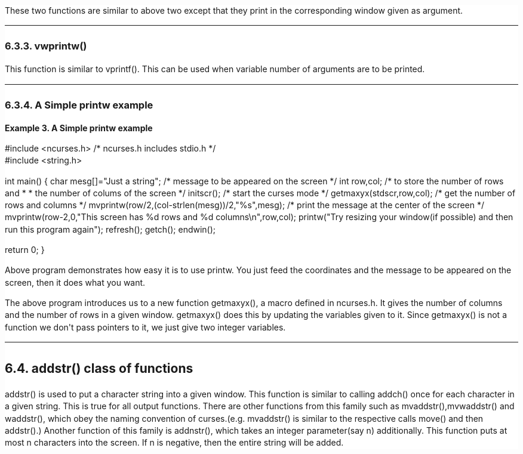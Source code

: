 These two functions are similar to above two except that they print in the corresponding window given as argument.

* * *

### 6.3.3. vwprintw()

This function is similar to vprintf(). This can be used when variable number of arguments are to be printed.

* * *

### 6.3.4. A Simple printw example

**Example 3. A Simple printw example**

#include <ncurses.h>			/\* ncurses.h includes stdio.h \*/  
#include <string.h> 
 
int main()
{
 char mesg\[\]="Just a string";		/\* message to be appeared on the screen \*/
 int row,col;				/\* to store the number of rows and \*
					 \* the number of colums of the screen \*/
 initscr();				/\* start the curses mode \*/
 getmaxyx(stdscr,row,col);		/\* get the number of rows and columns \*/
 mvprintw(row/2,(col-strlen(mesg))/2,"%s",mesg);
                                	/\* print the message at the center of the screen \*/
 mvprintw(row-2,0,"This screen has %d rows and %d columns\\n",row,col);
 printw("Try resizing your window(if possible) and then run this program again");
 refresh();
 getch();
 endwin();

 return 0;
}

Above program demonstrates how easy it is to use printw. You just feed the coordinates and the message to be appeared on the screen, then it does what you want.

The above program introduces us to a new function getmaxyx(), a macro defined in ncurses.h. It gives the number of columns and the number of rows in a given window. getmaxyx() does this by updating the variables given to it. Since getmaxyx() is not a function we don't pass pointers to it, we just give two integer variables.

* * *

6.4. addstr() class of functions
--------------------------------

addstr() is used to put a character string into a given window. This function is similar to calling addch() once for each character in a given string. This is true for all output functions. There are other functions from this family such as mvaddstr(),mvwaddstr() and waddstr(), which obey the naming convention of curses.(e.g. mvaddstr() is similar to the respective calls move() and then addstr().) Another function of this family is addnstr(), which takes an integer parameter(say n) additionally. This function puts at most n characters into the screen. If n is negative, then the entire string will be added.

